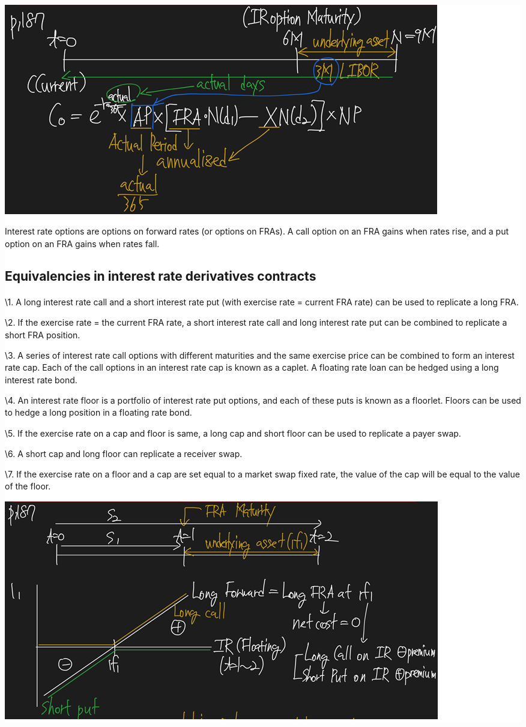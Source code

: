 ![Text  Description automatically generated](clip_image117.png)

Interest rate options are options on forward rates (or options on FRAs). A call option on an FRA gains when rates rise, and a put option on an FRA gains when rates fall.

## Equivalencies in interest rate derivatives contracts

\1.  A long interest rate call and a short interest rate put (with exercise rate = current FRA rate) can be used to replicate a long FRA.

\2.  If the exercise rate = the current FRA rate, a short interest rate call and long interest rate put can be combined to replicate a short FRA position.

\3.  A series of interest rate call options with different maturities and the same exercise price can be combined to form an interest rate cap. Each of the call options in an interest rate cap is known as a caplet. A floating rate loan can be hedged using a long interest rate bond.

\4.  An interest rate floor is a portfolio of interest rate put options, and each of these puts is known as a floorlet. Floors can be used to hedge a long position in a floating rate bond.

\5.  If the exercise rate on a cap and floor is same, a long cap and short floor can be used to replicate a payer swap.

\6.  A short cap and long floor can replicate a receiver swap.

\7.  If the exercise rate on a floor and a cap are set equal to a market swap fixed rate, the value of the cap will be equal to the value of the floor.

![Diagram  Description automatically generated](clip_image119.png)
